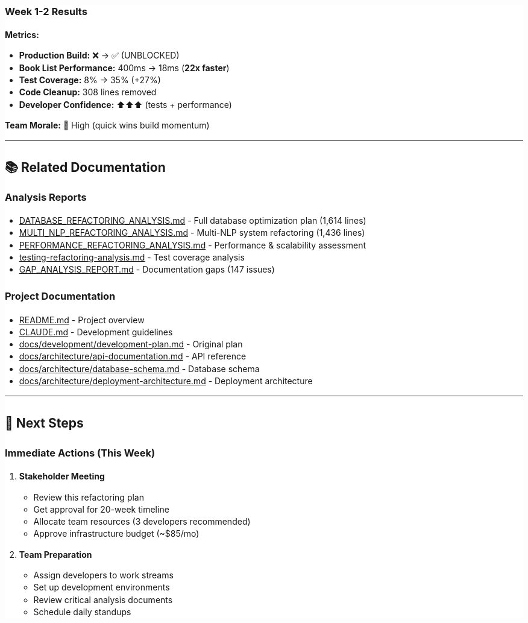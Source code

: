 ### Week 1-2 Results

**Metrics:**
- **Production Build:** ❌ → ✅ (UNBLOCKED)
- **Book List Performance:** 400ms → 18ms (**22x faster**)
- **Test Coverage:** 8% → 35% (+27%)
- **Code Cleanup:** 308 lines removed
- **Developer Confidence:** ⬆️⬆️⬆️ (tests + performance)

**Team Morale:** 🚀 High (quick wins build momentum)

---

## 📚 Related Documentation

### Analysis Reports
- [DATABASE_REFACTORING_ANALYSIS.md](./DATABASE_REFACTORING_ANALYSIS.md) - Full database optimization plan (1,614 lines)
- [MULTI_NLP_REFACTORING_ANALYSIS.md](./MULTI_NLP_REFACTORING_ANALYSIS.md) - Multi-NLP system refactoring (1,436 lines)
- [PERFORMANCE_REFACTORING_ANALYSIS.md](./docs/development/PERFORMANCE_REFACTORING_ANALYSIS.md) - Performance & scalability assessment
- [testing-refactoring-analysis.md](./docs/development/testing-refactoring-analysis.md) - Test coverage analysis
- [GAP_ANALYSIS_REPORT.md](./docs/development/GAP_ANALYSIS_REPORT.md) - Documentation gaps (147 issues)

### Project Documentation
- [README.md](./README.md) - Project overview
- [CLAUDE.md](./CLAUDE.md) - Development guidelines
- [docs/development/development-plan.md](./docs/development/development-plan.md) - Original plan
- [docs/architecture/api-documentation.md](./docs/architecture/api-documentation.md) - API reference
- [docs/architecture/database-schema.md](./docs/architecture/database-schema.md) - Database schema
- [docs/architecture/deployment-architecture.md](./docs/architecture/deployment-architecture.md) - Deployment architecture

---

## 🎯 Next Steps

### Immediate Actions (This Week)

1. **Stakeholder Meeting**
   - Review this refactoring plan
   - Get approval for 20-week timeline
   - Allocate team resources (3 developers recommended)
   - Approve infrastructure budget (~$85/mo)

2. **Team Preparation**
   - Assign developers to work streams
   - Set up development environments
   - Review critical analysis documents
   - Schedule daily standups
